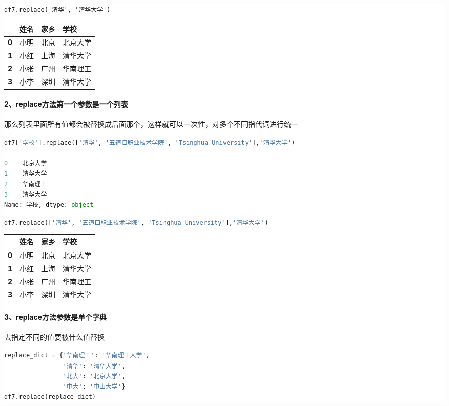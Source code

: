 

```plain
df7.replace('清华', '清华大学')
```

|       | **姓名** | **家乡** | **学校** |
| ----- | :------- | :------- | :------- |
| **0** | 小明     | 北京     | 北京大学 |
| **1** | 小红     | 上海     | 清华大学 |
| **2** | 小张     | 广州     | 华南理工 |
| **3** | 小李     | 深圳     | 清华大学 |


#### 2、replace方法第一个参数是一个列表

那么列表里面所有值都会被替换成后面那个，这样就可以一次性，对多个不同指代词进行统一

```python
df7['学校'].replace(['清华', '五道口职业技术学院', 'Tsinghua University'],'清华大学')

0    北京大学
1    清华大学
2    华南理工
3    清华大学
Name: 学校, dtype: object
```



```python
df7.replace(['清华', '五道口职业技术学院', 'Tsinghua University'],'清华大学')
```

|       | **姓名** | **家乡** | **学校** |
| ----- | :------- | :------- | :------- |
| **0** | 小明     | 北京     | 北京大学 |
| **1** | 小红     | 上海     | 清华大学 |
| **2** | 小张     | 广州     | 华南理工 |
| **3** | 小李     | 深圳     | 清华大学 |


#### 3、replace方法参数是单个字典

去指定不同的值要被什么值替换

```python
replace_dict = {'华南理工': '华南理工大学', 
                '清华': '清华大学', 
                '北大': '北京大学', 
                '中大': '中山大学'}
df7.replace(replace_dict)
```
